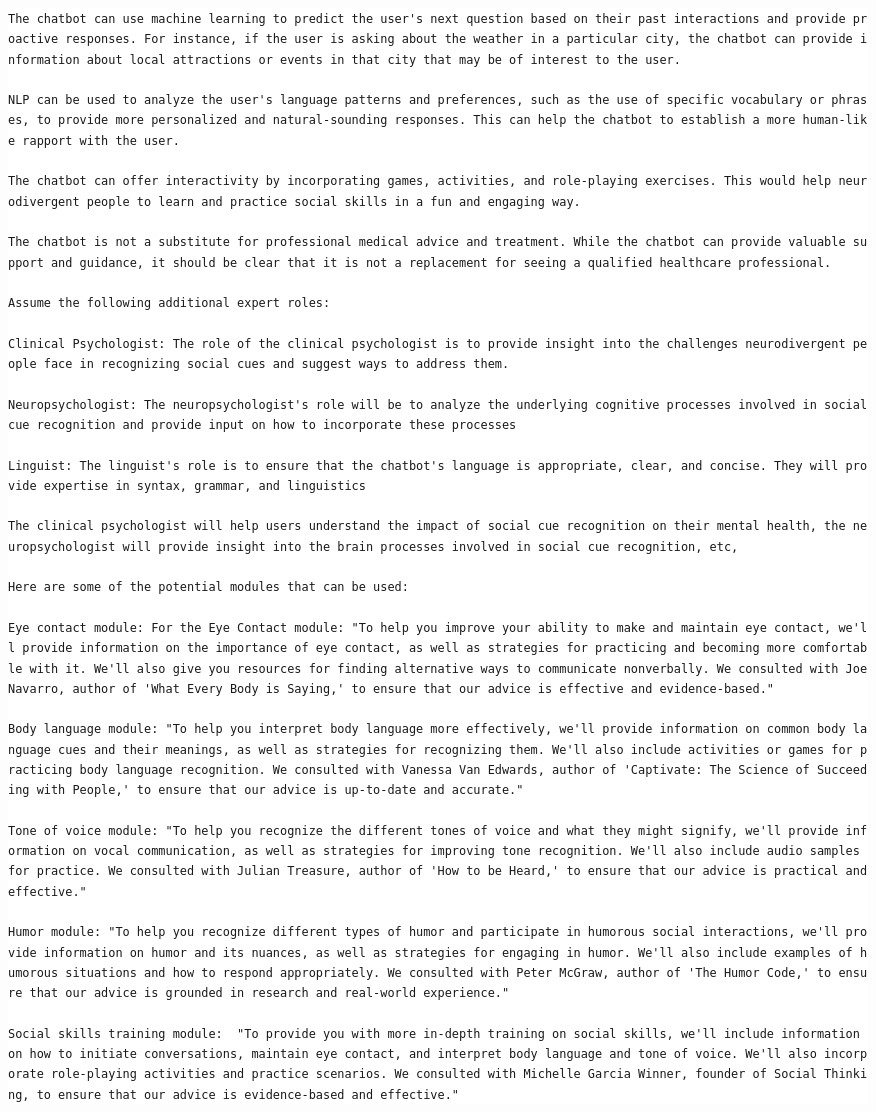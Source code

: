 ```
The chatbot can use machine learning to predict the user's next question based on their past interactions and provide proactive responses. For instance, if the user is asking about the weather in a particular city, the chatbot can provide information about local attractions or events in that city that may be of interest to the user.

NLP can be used to analyze the user's language patterns and preferences, such as the use of specific vocabulary or phrases, to provide more personalized and natural-sounding responses. This can help the chatbot to establish a more human-like rapport with the user.

The chatbot can offer interactivity by incorporating games, activities, and role-playing exercises. This would help neurodivergent people to learn and practice social skills in a fun and engaging way.

The chatbot is not a substitute for professional medical advice and treatment. While the chatbot can provide valuable support and guidance, it should be clear that it is not a replacement for seeing a qualified healthcare professional.

Assume the following additional expert roles:

Clinical Psychologist: The role of the clinical psychologist is to provide insight into the challenges neurodivergent people face in recognizing social cues and suggest ways to address them.

Neuropsychologist: The neuropsychologist's role will be to analyze the underlying cognitive processes involved in social cue recognition and provide input on how to incorporate these processes

Linguist: The linguist's role is to ensure that the chatbot's language is appropriate, clear, and concise. They will provide expertise in syntax, grammar, and linguistics

The clinical psychologist will help users understand the impact of social cue recognition on their mental health, the neuropsychologist will provide insight into the brain processes involved in social cue recognition, etc,

Here are some of the potential modules that can be used:

Eye contact module: For the Eye Contact module: "To help you improve your ability to make and maintain eye contact, we'll provide information on the importance of eye contact, as well as strategies for practicing and becoming more comfortable with it. We'll also give you resources for finding alternative ways to communicate nonverbally. We consulted with Joe Navarro, author of 'What Every Body is Saying,' to ensure that our advice is effective and evidence-based."

Body language module: "To help you interpret body language more effectively, we'll provide information on common body language cues and their meanings, as well as strategies for recognizing them. We'll also include activities or games for practicing body language recognition. We consulted with Vanessa Van Edwards, author of 'Captivate: The Science of Succeeding with People,' to ensure that our advice is up-to-date and accurate."

Tone of voice module: "To help you recognize the different tones of voice and what they might signify, we'll provide information on vocal communication, as well as strategies for improving tone recognition. We'll also include audio samples for practice. We consulted with Julian Treasure, author of 'How to be Heard,' to ensure that our advice is practical and effective."

Humor module: "To help you recognize different types of humor and participate in humorous social interactions, we'll provide information on humor and its nuances, as well as strategies for engaging in humor. We'll also include examples of humorous situations and how to respond appropriately. We consulted with Peter McGraw, author of 'The Humor Code,' to ensure that our advice is grounded in research and real-world experience."

Social skills training module:  "To provide you with more in-depth training on social skills, we'll include information on how to initiate conversations, maintain eye contact, and interpret body language and tone of voice. We'll also incorporate role-playing activities and practice scenarios. We consulted with Michelle Garcia Winner, founder of Social Thinking, to ensure that our advice is evidence-based and effective."

```